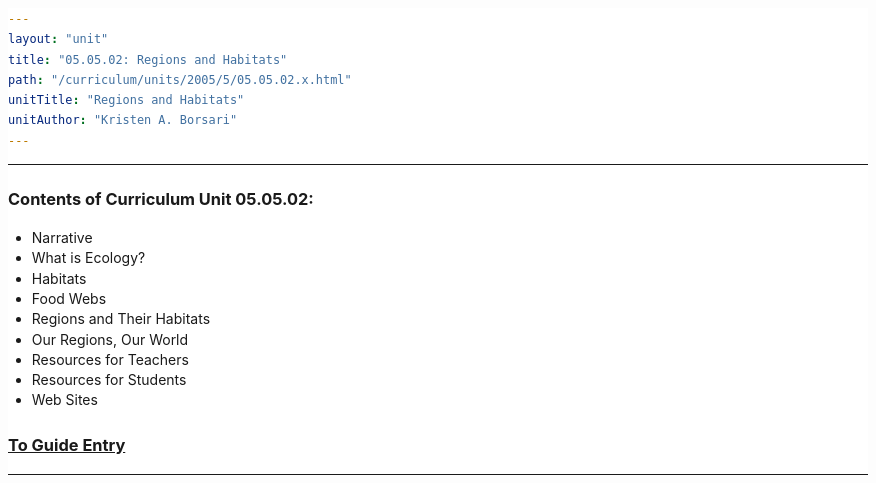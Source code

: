 ```yaml
---
layout: "unit"
title: "05.05.02: Regions and Habitats"
path: "/curriculum/units/2005/5/05.05.02.x.html"
unitTitle: "Regions and Habitats"
unitAuthor: "Kristen A. Borsari"
---
```

<body>
<hr/>
<h3>
Contents of Curriculum Unit 05.05.02:
</h3>
<ul>
<li>
Narrative
</li>
<li>
What is Ecology?
</li>
<li>
Habitats
</li>
<li>
Food Webs
</li>
<li>
Regions and Their Habitats
</li>
<li>
Our Regions, Our World
</li>
<li>
Resources for Teachers
</li>
<li>
Resources for Students
</li>
<li>
Web Sites
</li>
</ul>
<h3>
<a href="../../../guides/2005/5/05.05.02.x.html">
To Guide Entry
</a>
</h3>
<hr/>